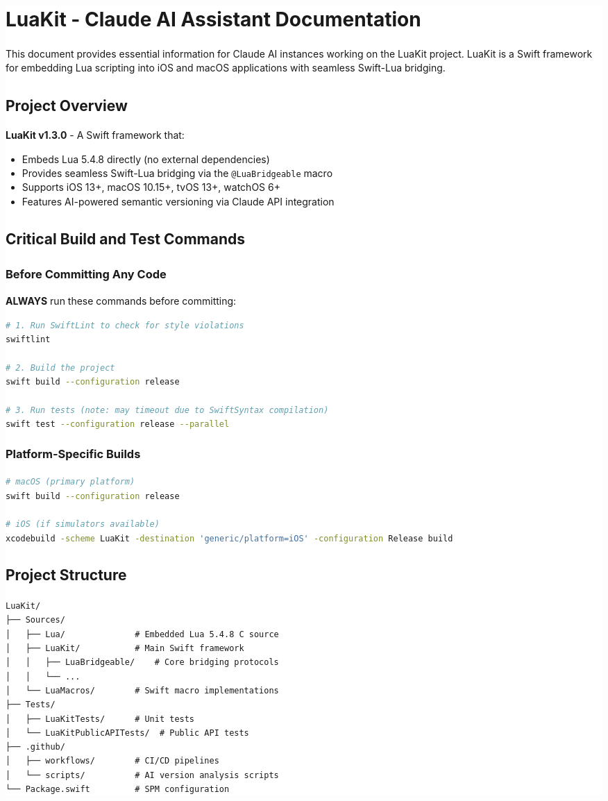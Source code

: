 # LuaKit - Claude AI Assistant Documentation

This document provides essential information for Claude AI instances working on the LuaKit project. LuaKit is a Swift framework for embedding Lua scripting into iOS and macOS applications with seamless Swift-Lua bridging.

## Project Overview

**LuaKit v1.3.0** - A Swift framework that:
- Embeds Lua 5.4.8 directly (no external dependencies)
- Provides seamless Swift-Lua bridging via the `@LuaBridgeable` macro
- Supports iOS 13+, macOS 10.15+, tvOS 13+, watchOS 6+
- Features AI-powered semantic versioning via Claude API integration

## Critical Build and Test Commands

### Before Committing Any Code
**ALWAYS** run these commands before committing:

```bash
# 1. Run SwiftLint to check for style violations
swiftlint

# 2. Build the project
swift build --configuration release

# 3. Run tests (note: may timeout due to SwiftSyntax compilation)
swift test --configuration release --parallel
```

### Platform-Specific Builds
```bash
# macOS (primary platform)
swift build --configuration release

# iOS (if simulators available)
xcodebuild -scheme LuaKit -destination 'generic/platform=iOS' -configuration Release build
```

## Project Structure

```
LuaKit/
├── Sources/
│   ├── Lua/              # Embedded Lua 5.4.8 C source
│   ├── LuaKit/           # Main Swift framework
│   │   ├── LuaBridgeable/    # Core bridging protocols
│   │   └── ...
│   └── LuaMacros/        # Swift macro implementations
├── Tests/
│   ├── LuaKitTests/      # Unit tests
│   └── LuaKitPublicAPITests/  # Public API tests
├── .github/
│   ├── workflows/        # CI/CD pipelines
│   └── scripts/          # AI version analysis scripts
└── Package.swift         # SPM configuration
```
